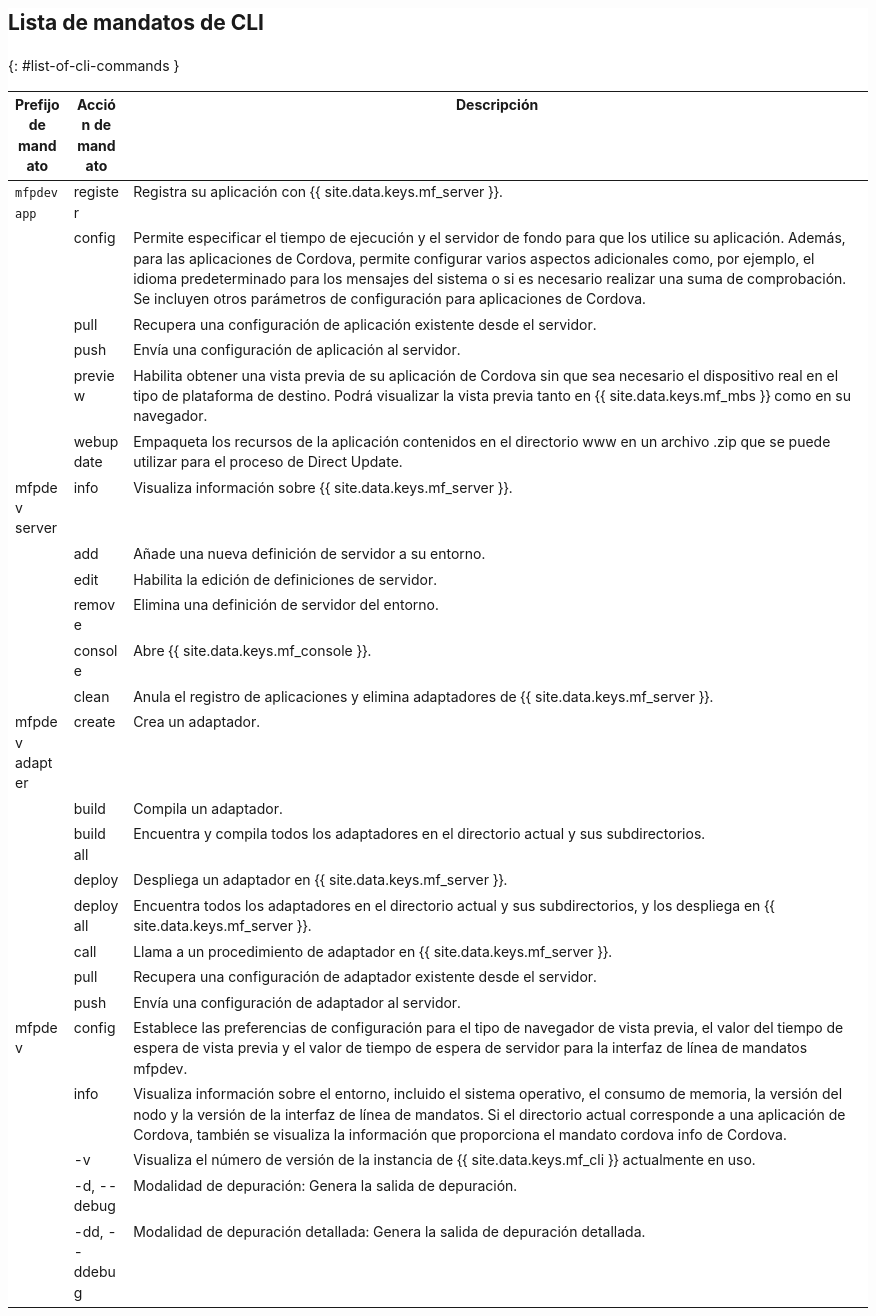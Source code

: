 
## Lista de mandatos de CLI
{: #list-of-cli-commands }

| Prefijo de mandato | Acción de mandato | Descripción |
|---------------------------------------------------------------|----------------------------------------------|-------------------------------------------------------------------------|
| `mfpdev app`	                                                | register                                     | Registra su aplicación con {{ site.data.keys.mf_server }}.                           |
|                                                               | config                                       | Permite especificar el tiempo de ejecución y el servidor de fondo para que los utilice su aplicación. Además, para las aplicaciones de Cordova, permite configurar varios aspectos adicionales como, por ejemplo, el idioma predeterminado para los mensajes del sistema o si es necesario realizar una suma de comprobación. Se incluyen otros parámetros de configuración para aplicaciones de Cordova. |
|                                                               | pull                                         | Recupera una configuración de aplicación existente desde el servidor. |
|                                                               | push                                         | Envía una configuración de aplicación al servidor. |
|                                                               | preview                                      | Habilita obtener una vista previa de su aplicación de Cordova sin que sea necesario el dispositivo real en el tipo de plataforma de destino. Podrá visualizar la vista previa tanto en {{ site.data.keys.mf_mbs }} como en su navegador. |
|                                                               | webupdate                                    | Empaqueta los recursos de la aplicación contenidos en el directorio www en un archivo .zip que se puede utilizar para el proceso de Direct Update. |
| mfpdev server	                                                | info                                         | Visualiza información sobre {{ site.data.keys.mf_server }}.                      |
|                                                               | add                                          | Añade una nueva definición de servidor a su entorno. |
|                                                               | edit                                         | Habilita la edición de definiciones de servidor. |
|                                                               | remove                                       | Elimina una definición de servidor del entorno. |
|                                                               | console                                      | Abre {{ site.data.keys.mf_console }}.                               |
|                                                               | clean                                        | Anula el registro de aplicaciones y elimina adaptadores de {{ site.data.keys.mf_server }}.      |
| mfpdev adapter                                                | create                                       | Crea un adaptador. |
|                                                               | build                                        | Compila un adaptador. |
|                                                               | build all                                    | Encuentra y compila todos los adaptadores en el directorio actual y sus subdirectorios. |
|                                                               | deploy                                       | Despliega un adaptador en {{ site.data.keys.mf_server }}.                           |
|                                                               | deploy all                                   | Encuentra todos los adaptadores en el directorio actual y sus subdirectorios, y los despliega en {{ site.data.keys.mf_server }}. |
|                                                               | call                                         | Llama a un procedimiento de adaptador en {{ site.data.keys.mf_server }}.                 |
|                                                               | pull                                         | Recupera una configuración de adaptador existente desde el servidor. |
|                                                               | push                                         | Envía una configuración de adaptador al servidor. |
| mfpdev                                                        | config                                       | Establece las preferencias de configuración para el tipo de navegador de vista previa, el valor del tiempo de espera de vista previa y el valor de tiempo de espera de servidor para la interfaz de línea de mandatos mfpdev. |
|                                                               | info                                         | Visualiza información sobre el entorno, incluido el sistema operativo, el consumo de memoria, la versión del nodo y la versión de la interfaz de línea de mandatos. Si el directorio actual corresponde a una aplicación de Cordova, también se visualiza la información que proporciona el mandato cordova info de Cordova. |
|                                                               | -v                                           | Visualiza el número de versión de la instancia de {{ site.data.keys.mf_cli }} actualmente en uso. |
|                                                               | -d, --debug                                  | Modalidad de depuración: Genera la salida de depuración. |
|                                                               | -dd, --ddebug                                | Modalidad de depuración detallada: Genera la salida de depuración detallada. |